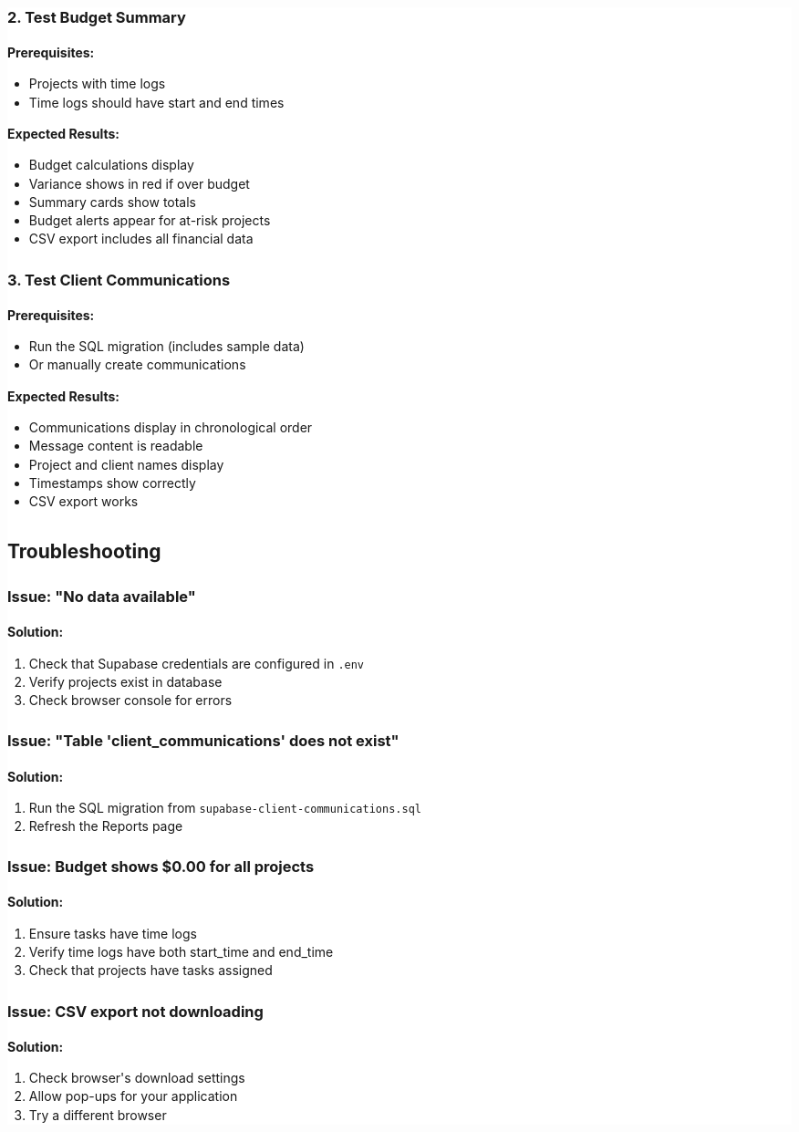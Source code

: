 ### 2. Test Budget Summary

**Prerequisites:**
- Projects with time logs
- Time logs should have start and end times

**Expected Results:**
- Budget calculations display
- Variance shows in red if over budget
- Summary cards show totals
- Budget alerts appear for at-risk projects
- CSV export includes all financial data

### 3. Test Client Communications

**Prerequisites:**
- Run the SQL migration (includes sample data)
- Or manually create communications

**Expected Results:**
- Communications display in chronological order
- Message content is readable
- Project and client names display
- Timestamps show correctly
- CSV export works

## Troubleshooting

### Issue: "No data available"
**Solution:**
1. Check that Supabase credentials are configured in `.env`
2. Verify projects exist in database
3. Check browser console for errors

### Issue: "Table 'client_communications' does not exist"
**Solution:**
1. Run the SQL migration from `supabase-client-communications.sql`
2. Refresh the Reports page

### Issue: Budget shows $0.00 for all projects
**Solution:**
1. Ensure tasks have time logs
2. Verify time logs have both start_time and end_time
3. Check that projects have tasks assigned

### Issue: CSV export not downloading
**Solution:**
1. Check browser's download settings
2. Allow pop-ups for your application
3. Try a different browser
